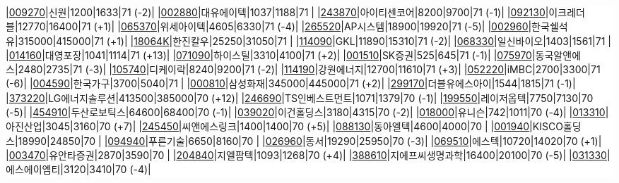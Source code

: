 |[009270](https://finance.daum.net/quotes/A009270)|신원|1200|1633|71 (-2)|
|[002880](https://finance.daum.net/quotes/A002880)|대유에이텍|1037|1188|71 |
|[243870](https://finance.daum.net/quotes/A243870)|아이티센코어|8200|9700|71 (-1)|
|[092130](https://finance.daum.net/quotes/A092130)|이크레더블|12770|16400|71 (+1)|
|[065370](https://finance.daum.net/quotes/A065370)|위세아이텍|4605|6330|71 (-4)|
|[265520](https://finance.daum.net/quotes/A265520)|AP시스템|18900|19920|71 (-5)|
|[002960](https://finance.daum.net/quotes/A002960)|한국쉘석유|315000|415000|71 (+1)|
|[18064K](https://finance.daum.net/quotes/A18064K)|한진칼우|25250|31050|71 |
|[114090](https://finance.daum.net/quotes/A114090)|GKL|11890|15310|71 (-2)|
|[068330](https://finance.daum.net/quotes/A068330)|일신바이오|1403|1561|71 |
|[014160](https://finance.daum.net/quotes/A014160)|대영포장|1041|1114|71 (+13)|
|[071090](https://finance.daum.net/quotes/A071090)|하이스틸|3310|4100|71 (+2)|
|[001510](https://finance.daum.net/quotes/A001510)|SK증권|525|645|71 (-1)|
|[075970](https://finance.daum.net/quotes/A075970)|동국알앤에스|2480|2735|71 (-3)|
|[105740](https://finance.daum.net/quotes/A105740)|디케이락|8240|9200|71 (-2)|
|[114190](https://finance.daum.net/quotes/A114190)|강원에너지|12700|11610|71 (+3)|
|[052220](https://finance.daum.net/quotes/A052220)|iMBC|2700|3300|71 (-6)|
|[004590](https://finance.daum.net/quotes/A004590)|한국가구|3700|5040|71 |
|[000810](https://finance.daum.net/quotes/A000810)|삼성화재|345000|445000|71 (+2)|
|[299170](https://finance.daum.net/quotes/A299170)|더블유에스아이|1544|1815|71 (-1)|
|[373220](https://finance.daum.net/quotes/A373220)|LG에너지솔루션|413500|385000|70 (+12)|
|[246690](https://finance.daum.net/quotes/A246690)|TS인베스트먼트|1071|1379|70 (-1)|
|[199550](https://finance.daum.net/quotes/A199550)|레이저옵텍|7750|7130|70 (-5)|
|[454910](https://finance.daum.net/quotes/A454910)|두산로보틱스|64600|68400|70 (-1)|
|[039020](https://finance.daum.net/quotes/A039020)|이건홀딩스|3180|4315|70 (-2)|
|[018000](https://finance.daum.net/quotes/A018000)|유니슨|742|1011|70 (-4)|
|[013310](https://finance.daum.net/quotes/A013310)|아진산업|3045|3160|70 (+7)|
|[245450](https://finance.daum.net/quotes/A245450)|씨앤에스링크|1400|1400|70 (+5)|
|[088130](https://finance.daum.net/quotes/A088130)|동아엘텍|4600|4000|70 |
|[001940](https://finance.daum.net/quotes/A001940)|KISCO홀딩스|18990|24850|70 |
|[094940](https://finance.daum.net/quotes/A094940)|푸른기술|6650|8160|70 |
|[026960](https://finance.daum.net/quotes/A026960)|동서|19290|25950|70 (-3)|
|[069510](https://finance.daum.net/quotes/A069510)|에스텍|10720|14020|70 (+1)|
|[003470](https://finance.daum.net/quotes/A003470)|유안타증권|2870|3590|70 |
|[204840](https://finance.daum.net/quotes/A204840)|지엘팜텍|1093|1268|70 (+4)|
|[388610](https://finance.daum.net/quotes/A388610)|지에프씨생명과학|16400|20100|70 (-5)|
|[031330](https://finance.daum.net/quotes/A031330)|에스에이엠티|3120|3410|70 (-4)|